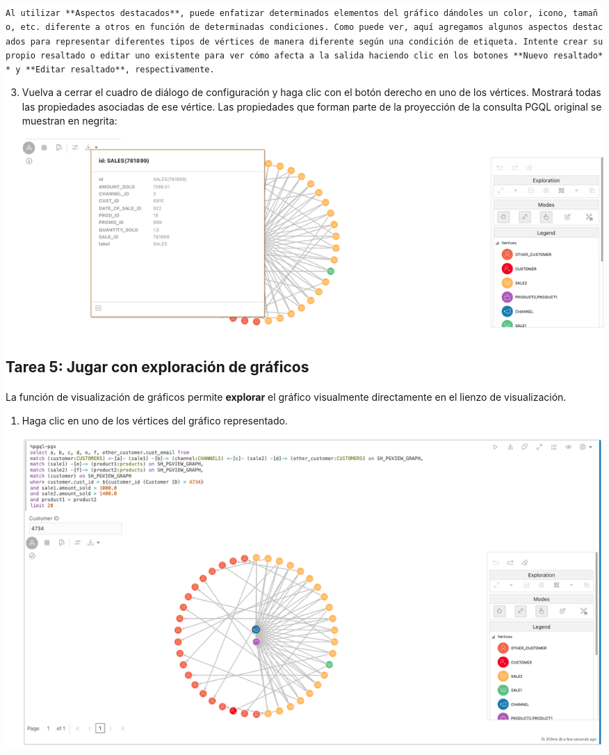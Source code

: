     Al utilizar **Aspectos destacados**, puede enfatizar determinados elementos del gráfico dándoles un color, icono, tamaño, etc. diferente a otros en función de determinadas condiciones. Como puede ver, aquí agregamos algunos aspectos destacados para representar diferentes tipos de vértices de manera diferente según una condición de etiqueta. Intente crear su propio resaltado o editar uno existente para ver cómo afecta a la salida haciendo clic en los botones **Nuevo resaltado** y **Editar resaltado**, respectivamente.
    
3.  Vuelva a cerrar el cuadro de diálogo de configuración y haga clic con el botón derecho en uno de los vértices. Mostrará todas las propiedades asociadas de ese vértice. Las propiedades que forman parte de la proyección de la consulta PGQL original se muestran en negrita:
    
    ![Mostrar todas las propiedades asociadas de un vértice](./images/notebooks-vertex-properties.png "Mostrar todas las propiedades asociadas de un vértice ")
    

## Tarea 5: Jugar con exploración de gráficos

La función de visualización de gráficos permite **explorar** el gráfico visualmente directamente en el lienzo de visualización.

1.  Haga clic en uno de los vértices del gráfico representado.
    
    ![Vértice seleccionado](./images/notebooks-selected-vertex.png "Vértice seleccionado ")
    